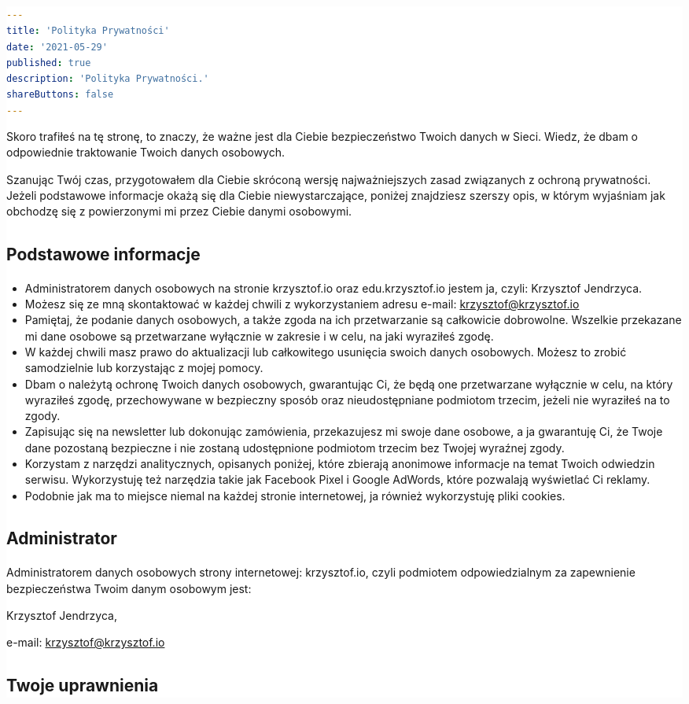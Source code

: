 ```yaml
---
title: 'Polityka Prywatności'
date: '2021-05-29'
published: true
description: 'Polityka Prywatności.'
shareButtons: false
---
```


Skoro trafiłeś na tę stronę, to znaczy, że ważne jest dla Ciebie bezpieczeństwo Twoich danych w Sieci. Wiedz, że dbam o odpowiednie
traktowanie Twoich danych osobowych.

Szanując Twój czas, przygotowałem dla Ciebie skróconą wersję najważniejszych zasad związanych z ochroną prywatności. Jeżeli podstawowe informacje okażą się dla Ciebie niewystarczające, poniżej znajdziesz szerszy opis, w którym wyjaśniam jak obchodzę się z powierzonymi mi przez Ciebie danymi osobowymi.

## Podstawowe informacje

- Administratorem danych osobowych na stronie krzysztof.io oraz edu.krzysztof.io jestem ja, czyli: Krzysztof Jendrzyca.
- Możesz się ze mną skontaktować w każdej chwili z wykorzystaniem adresu e-mail: krzysztof@krzysztof.io
- Pamiętaj, że podanie danych osobowych, a także zgoda na ich przetwarzanie są całkowicie dobrowolne. Wszelkie przekazane mi dane osobowe są przetwarzane wyłącznie w zakresie i w celu, na jaki wyraziłeś zgodę.
- W każdej chwili masz prawo do aktualizacji lub całkowitego usunięcia swoich danych osobowych. Możesz to zrobić samodzielnie lub korzystając z mojej pomocy.
- Dbam o należytą ochronę Twoich danych osobowych, gwarantując Ci, że będą one przetwarzane wyłącznie w celu, na który wyraziłeś zgodę, przechowywane w bezpieczny sposób oraz nieudostępniane podmiotom trzecim, jeżeli nie wyraziłeś na to zgody.
- Zapisując się na newsletter lub dokonując zamówienia, przekazujesz mi swoje dane osobowe, a ja gwarantuję Ci, że Twoje dane pozostaną bezpieczne i nie zostaną udostępnione podmiotom trzecim bez Twojej wyraźnej zgody.
- Korzystam z narzędzi analitycznych, opisanych poniżej, które zbierają anonimowe informacje na temat Twoich odwiedzin serwisu. Wykorzystuję też narzędzia takie jak Facebook Pixel i Google AdWords, które pozwalają wyświetlać Ci reklamy.
- Podobnie jak ma to miejsce niemal na każdej stronie internetowej, ja również wykorzystuję pliki cookies.

## Administrator

Administratorem danych osobowych strony internetowej: krzysztof.io, czyli podmiotem odpowiedzialnym za zapewnienie bezpieczeństwa Twoim danym osobowym jest:

Krzysztof Jendrzyca,

e-mail: krzysztof@krzysztof.io

## Twoje uprawnienia
